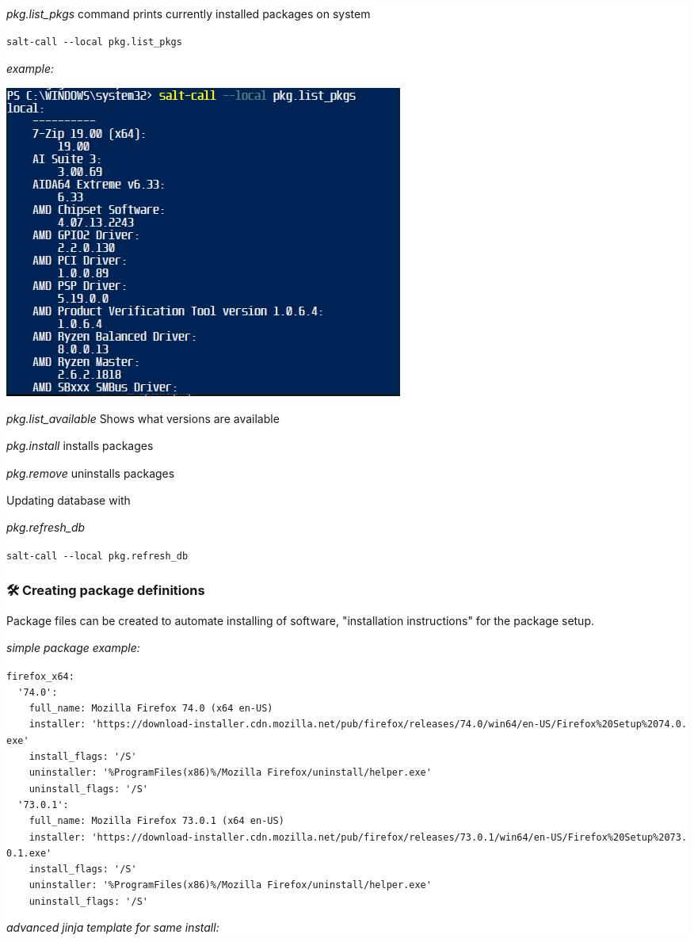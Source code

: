 *pkg.list_pkgs* command prints currently installed packages on system

```
salt-call --local pkg.list_pkgs
```
*example:*

![listpkgs](images/listpkgs.png)

*pkg.list_available* Shows what versions are available

*pkg.install* installs packages

*pkg.remove* uninstalls packages

Updating database with

*pkg.refresh_db*

```salt-call --local pkg.refresh_db```

###  🛠️  Creating package definitions

Package files can be created to automate installing of software, "installation instructions" for the package setup.

*simple package example:*
```
firefox_x64:
  '74.0':
    full_name: Mozilla Firefox 74.0 (x64 en-US)
    installer: 'https://download-installer.cdn.mozilla.net/pub/firefox/releases/74.0/win64/en-US/Firefox%20Setup%2074.0.exe'
    install_flags: '/S'
    uninstaller: '%ProgramFiles(x86)%/Mozilla Firefox/uninstall/helper.exe'
    uninstall_flags: '/S'
  '73.0.1':
    full_name: Mozilla Firefox 73.0.1 (x64 en-US)
    installer: 'https://download-installer.cdn.mozilla.net/pub/firefox/releases/73.0.1/win64/en-US/Firefox%20Setup%2073.0.1.exe'
    install_flags: '/S'
    uninstaller: '%ProgramFiles(x86)%/Mozilla Firefox/uninstall/helper.exe'
    uninstall_flags: '/S'
```

*advanced jinja template for same install:*

```